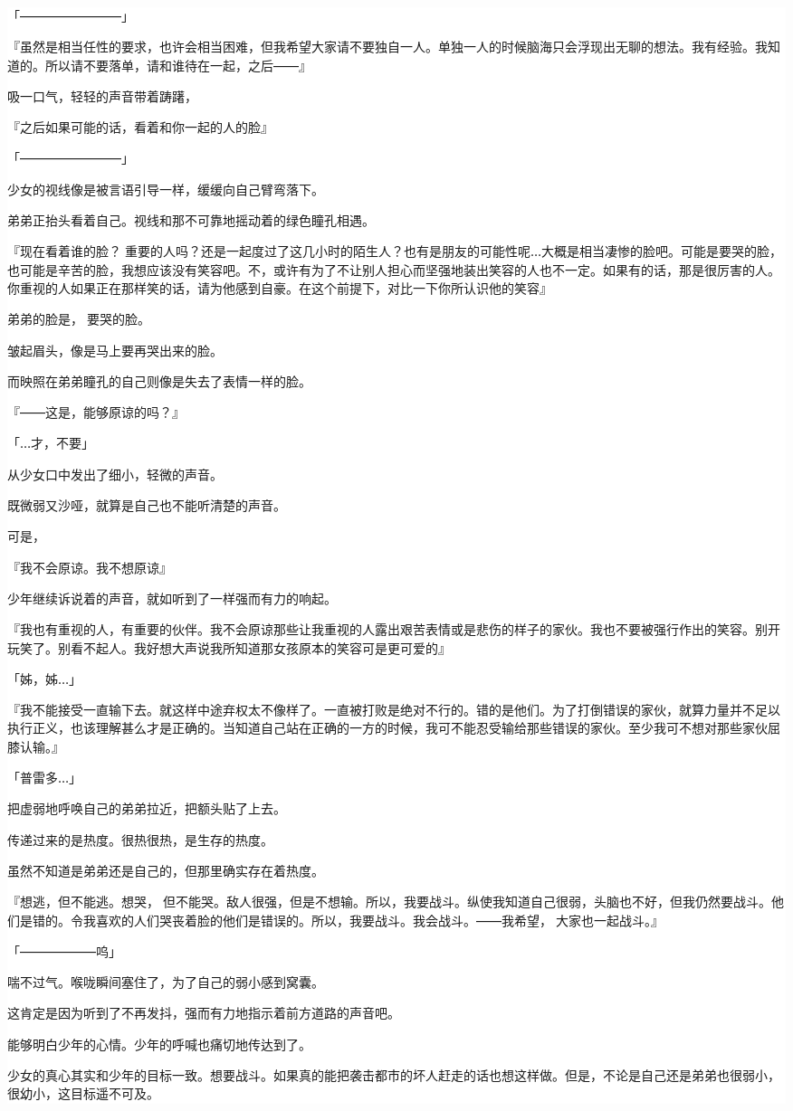 「――――――――」

『虽然是相当任性的要求，也许会相当困难，但我希望大家请不要独自一人。单独一人的时候脑海只会浮现出无聊的想法。我有经验。我知道的。所以请不要落单，请和谁待在一起，之后――』

吸一口气，轻轻的声音带着踌躇，

『之后如果可能的话，看着和你一起的人的脸』

「――――――――」

少女的视线像是被言语引导一样，缓缓向自己臂弯落下。

弟弟正抬头看着自己。视线和那不可靠地摇动着的绿色瞳孔相遇。

『现在看着谁的脸？ 重要的人吗？还是一起度过了这几小时的陌生人？也有是朋友的可能性呢…大概是相当凄惨的脸吧。可能是要哭的脸，也可能是辛苦的脸，我想应该没有笑容吧。不，或许有为了不让别人担心而坚强地装出笑容的人也不一定。如果有的话，那是很厉害的人。你重视的人如果正在那样笑的话，请为他感到自豪。在这个前提下，对比一下你所认识他的笑容』

弟弟的脸是， 要哭的脸。

皱起眉头，像是马上要再哭出来的脸。

而映照在弟弟瞳孔的自己则像是失去了表情一样的脸。

『――这是，能够原谅的吗？』

「…才，不要」

从少女口中发出了细小，轻微的声音。

既微弱又沙哑，就算是自己也不能听清楚的声音。

可是，

『我不会原谅。我不想原谅』

少年继续诉说着的声音，就如听到了一样强而有力的响起。

『我也有重视的人，有重要的伙伴。我不会原谅那些让我重视的人露出艰苦表情或是悲伤的样子的家伙。我也不要被强行作出的笑容。别开玩笑了。别看不起人。我好想大声说我所知道那女孩原本的笑容可是更可爱的』

「姊，姊…」

『我不能接受一直输下去。就这样中途弃权太不像样了。一直被打败是绝对不行的。错的是他们。为了打倒错误的家伙，就算力量并不足以执行正义，也该理解甚么才是正确的。当知道自己站在正确的一方的时候，我可不能忍受输给那些错误的家伙。至少我可不想对那些家伙屈膝认输。』

「普雷多…」

把虚弱地呼唤自己的弟弟拉近，把额头贴了上去。

传递过来的是热度。很热很热，是生存的热度。

虽然不知道是弟弟还是自己的，但那里确实存在着热度。

『想逃，但不能逃。想哭， 但不能哭。敌人很强，但是不想输。所以，我要战斗。纵使我知道自己很弱，头脑也不好，但我仍然要战斗。他们是错的。令我喜欢的人们哭丧着脸的他们是错误的。所以，我要战斗。我会战斗。――我希望， 大家也一起战斗。』

「――――――呜」

喘不过气。喉咙瞬间塞住了，为了自己的弱小感到窝囊。

这肯定是因为听到了不再发抖，强而有力地指示着前方道路的声音吧。

能够明白少年的心情。少年的呼喊也痛切地传达到了。

少女的真心其实和少年的目标一致。想要战斗。如果真的能把袭击都市的坏人赶走的话也想这样做。但是，不论是自己还是弟弟也很弱小，很幼小，这目标遥不可及。
